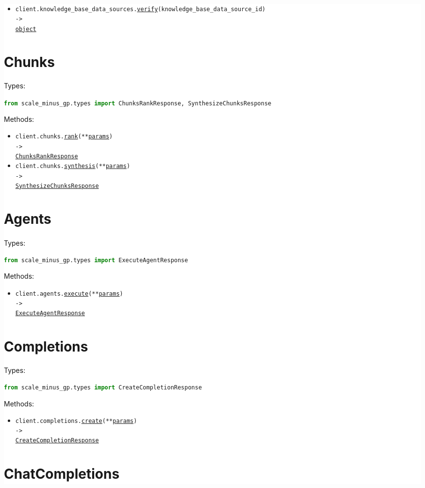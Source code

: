 - <code title="post /v4/knowledge-base-data-sources/{knowledge_base_data_source_id}/verify">client.knowledge_base_data_sources.<a href="./src/scale_minus_gp/resources/knowledge_base_data_sources.py">verify</a>(knowledge_base_data_source_id) -> <a href="./src/scale_minus_gp/types/knowledge_base_data_source_verify_response.py">object</a></code>

# Chunks

Types:

```python
from scale_minus_gp.types import ChunksRankResponse, SynthesizeChunksResponse
```

Methods:

- <code title="post /v4/chunks/rank">client.chunks.<a href="./src/scale_minus_gp/resources/chunks.py">rank</a>(\*\*<a href="src/scale_minus_gp/types/chunk_rank_params.py">params</a>) -> <a href="./src/scale_minus_gp/types/chunks_rank_response.py">ChunksRankResponse</a></code>
- <code title="post /v4/chunks/synthesis">client.chunks.<a href="./src/scale_minus_gp/resources/chunks.py">synthesis</a>(\*\*<a href="src/scale_minus_gp/types/chunk_synthesis_params.py">params</a>) -> <a href="./src/scale_minus_gp/types/synthesize_chunks_response.py">SynthesizeChunksResponse</a></code>

# Agents

Types:

```python
from scale_minus_gp.types import ExecuteAgentResponse
```

Methods:

- <code title="post /v4/agents/execute">client.agents.<a href="./src/scale_minus_gp/resources/agents.py">execute</a>(\*\*<a href="src/scale_minus_gp/types/agent_execute_params.py">params</a>) -> <a href="./src/scale_minus_gp/types/execute_agent_response.py">ExecuteAgentResponse</a></code>

# Completions

Types:

```python
from scale_minus_gp.types import CreateCompletionResponse
```

Methods:

- <code title="post /v4/completions">client.completions.<a href="./src/scale_minus_gp/resources/completions.py">create</a>(\*\*<a href="src/scale_minus_gp/types/completion_create_params.py">params</a>) -> <a href="./src/scale_minus_gp/types/create_completion_response.py">CreateCompletionResponse</a></code>

# ChatCompletions
